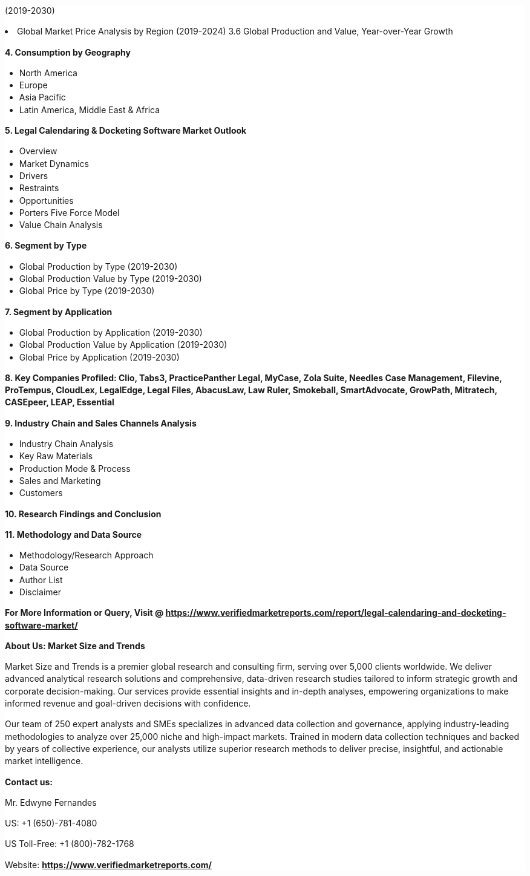 (2019-2030)</li><li>Global Market Price Analysis by Region (2019-2024) 3.6 Global Production and Value, Year-over-Year Growth</li></ul><p><strong>4. Consumption by Geography</strong></p><ul> <li>North America</li> <li>Europe</li> <li>Asia Pacific</li> <li>Latin America, Middle East &amp; Africa</li></ul><p><strong>5. Legal Calendaring & Docketing Software Market Outlook</strong></p><ul><li>Overview</li><li>Market Dynamics</li><li>Drivers</li><li>Restraints</li><li>Opportunities</li><li>Porters Five Force Model</li><li>Value Chain Analysis&nbsp;</li></ul><p><strong>6. Segment by Type</strong></p><ul><li>Global Production by Type (2019-2030)</li><li>Global Production Value by Type (2019-2030)</li><li>Global Price by Type (2019-2030)</li></ul><p><strong>7. Segment by Application</strong></p><ul><li>Global Production by Application (2019-2030)</li><li>Global Production Value by Application (2019-2030)</li><li>Global Price by Application (2019-2030)</li></ul><p><strong>8. Key Companies Profiled: Clio, Tabs3, PracticePanther Legal, MyCase, Zola Suite, Needles Case Management, Filevine, ProTempus, CloudLex, LegalEdge, Legal Files, AbacusLaw, Law Ruler, Smokeball, SmartAdvocate, GrowPath, Mitratech, CASEpeer, LEAP, Essential</strong></p><p><strong>9. Industry Chain and Sales Channels Analysis</strong></p><ul><li>Industry Chain Analysis</li><li>Key Raw Materials</li><li>Production Mode &amp; Process</li><li>Sales and Marketing</li><li>Customers</li></ul><p><strong>10. Research Findings and Conclusion</strong></p><p><strong>11. Methodology and Data Source</strong></p><ul><li>Methodology/Research Approach</li><li>Data Source</li><li>Author List</li><li>Disclaimer</li></ul></p><p><strong>For More Information or Query, Visit @ <a href="https://www.verifiedmarketreports.com/report/legal-calendaring-and-docketing-software-market/">https://www.verifiedmarketreports.com/report/legal-calendaring-and-docketing-software-market/</a></strong></p><p><strong>About Us: Market Size and Trends</strong></p><p>Market Size and Trends is a premier global research and consulting firm, serving over 5,000 clients worldwide. We deliver advanced analytical research solutions and comprehensive, data-driven research studies tailored to inform strategic growth and corporate decision-making. Our services provide essential insights and in-depth analyses, empowering organizations to make informed revenue and goal-driven decisions with confidence.</p><p>Our team of 250 expert analysts and SMEs specializes in advanced data collection and governance, applying industry-leading methodologies to analyze over 25,000 niche and high-impact markets. Trained in modern data collection techniques and backed by years of collective experience, our analysts utilize superior research methods to deliver precise, insightful, and actionable market intelligence.</p><p><strong>Contact us:</strong></p><p>Mr. Edwyne Fernandes</p><p>US: +1 (650)-781-4080</p><p>US Toll-Free: +1 (800)-782-1768</p><p>Website: <strong><a href="https://www.verifiedmarketreports.com/">https://www.verifiedmarketreports.com/</a></strong></p>
